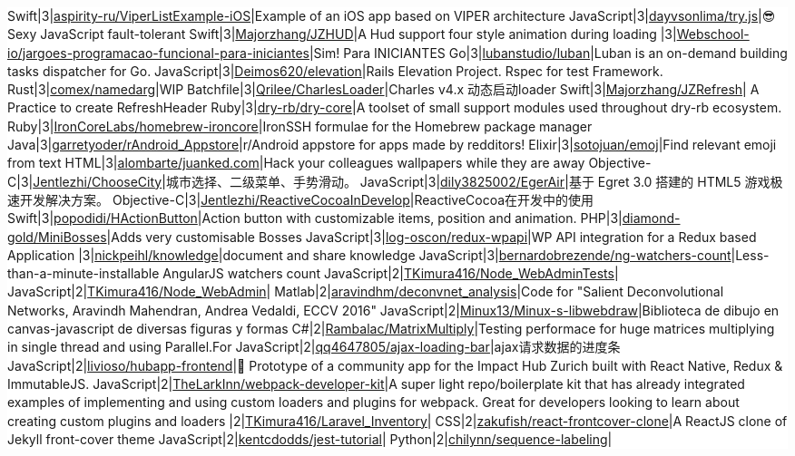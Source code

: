 Swift|3|[aspirity-ru/ViperListExample-iOS](https://github.com/aspirity-ru/ViperListExample-iOS)|Example of an iOS app based on VIPER architecture
JavaScript|3|[dayvsonlima/try.js](https://github.com/dayvsonlima/try.js)|😎 Sexy JavaScript fault-tolerant
Swift|3|[Majorzhang/JZHUD](https://github.com/Majorzhang/JZHUD)|A Hud support four style animation during loading
 |3|[Webschool-io/jargoes-programacao-funcional-para-iniciantes](https://github.com/Webschool-io/jargoes-programacao-funcional-para-iniciantes)|Sim! Para INICIANTES
Go|3|[lubanstudio/luban](https://github.com/lubanstudio/luban)|Luban is an on-demand building tasks dispatcher for Go.
JavaScript|3|[Deimos620/elevation](https://github.com/Deimos620/elevation)|Rails Elevation Project. Rspec for test Framework.
Rust|3|[comex/namedarg](https://github.com/comex/namedarg)|WIP
Batchfile|3|[Qrilee/CharlesLoader](https://github.com/Qrilee/CharlesLoader)|Charles v4.x 动态启动loader
Swift|3|[Majorzhang/JZRefresh](https://github.com/Majorzhang/JZRefresh)| A Practice to create RefreshHeader
Ruby|3|[dry-rb/dry-core](https://github.com/dry-rb/dry-core)|A toolset of small support modules used throughout dry-rb ecosystem.
Ruby|3|[IronCoreLabs/homebrew-ironcore](https://github.com/IronCoreLabs/homebrew-ironcore)|IronSSH formulae for the Homebrew package manager
Java|3|[garretyoder/rAndroid_Appstore](https://github.com/garretyoder/rAndroid_Appstore)|r/Android appstore for apps made by redditors!
Elixir|3|[sotojuan/emoj](https://github.com/sotojuan/emoj)|Find relevant emoji from text
HTML|3|[alombarte/juanked.com](https://github.com/alombarte/juanked.com)|Hack your colleagues wallpapers while they are away
Objective-C|3|[Jentlezhi/ChooseCity](https://github.com/Jentlezhi/ChooseCity)|城市选择、二级菜单、手势滑动。
JavaScript|3|[dily3825002/EgerAir](https://github.com/dily3825002/EgerAir)|基于 Egret 3.0 搭建的 HTML5 游戏极速开发解决方案。
Objective-C|3|[Jentlezhi/ReactiveCocoaInDevelop](https://github.com/Jentlezhi/ReactiveCocoaInDevelop)|ReactiveCocoa在开发中的使用
Swift|3|[popodidi/HActionButton](https://github.com/popodidi/HActionButton)|Action button with customizable items, position and animation.
PHP|3|[diamond-gold/MiniBosses](https://github.com/diamond-gold/MiniBosses)|Adds very customisable Bosses
JavaScript|3|[log-oscon/redux-wpapi](https://github.com/log-oscon/redux-wpapi)|WP API integration for a Redux based Application
 |3|[nickpeihl/knowledge](https://github.com/nickpeihl/knowledge)|document and share knowledge
JavaScript|3|[bernardobrezende/ng-watchers-count](https://github.com/bernardobrezende/ng-watchers-count)|Less-than-a-minute-installable AngularJS watchers count
JavaScript|2|[TKimura416/Node_WebAdminTests](https://github.com/TKimura416/Node_WebAdminTests)| 
JavaScript|2|[TKimura416/Node_WebAdmin](https://github.com/TKimura416/Node_WebAdmin)| 
Matlab|2|[aravindhm/deconvnet_analysis](https://github.com/aravindhm/deconvnet_analysis)|Code for "Salient Deconvolutional Networks, Aravindh Mahendran, Andrea Vedaldi, ECCV 2016"
JavaScript|2|[Minux13/Minux-s-libwebdraw](https://github.com/Minux13/Minux-s-libwebdraw)|Biblioteca de dibujo en canvas-javascript de diversas figuras y formas
C#|2|[Rambalac/MatrixMultiply](https://github.com/Rambalac/MatrixMultiply)|Testing performace for huge matrices multiplying in single thread and using Parallel.For
JavaScript|2|[qq4647805/ajax-loading-bar](https://github.com/qq4647805/ajax-loading-bar)|ajax请求数据的进度条
JavaScript|2|[livioso/hubapp-frontend](https://github.com/livioso/hubapp-frontend)|🍦 Prototype of a community app for the Impact Hub Zurich built with React Native, Redux & ImmutableJS.
JavaScript|2|[TheLarkInn/webpack-developer-kit](https://github.com/TheLarkInn/webpack-developer-kit)|A super light repo/boilerplate kit that has already integrated examples of implementing and using custom loaders and plugins for webpack. Great for developers looking to learn about creating custom plugins and loaders
 |2|[TKimura416/Laravel_Inventory](https://github.com/TKimura416/Laravel_Inventory)| 
CSS|2|[zakufish/react-frontcover-clone](https://github.com/zakufish/react-frontcover-clone)|A ReactJS clone of Jekyll front-cover theme
JavaScript|2|[kentcdodds/jest-tutorial](https://github.com/kentcdodds/jest-tutorial)| 
Python|2|[chilynn/sequence-labeling](https://github.com/chilynn/sequence-labeling)| 
